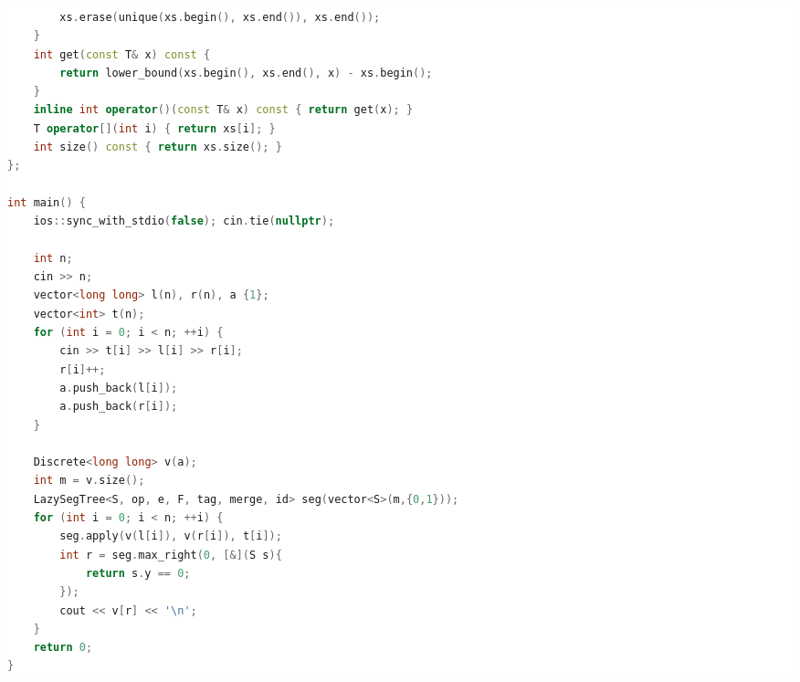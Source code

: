 ```c++
        xs.erase(unique(xs.begin(), xs.end()), xs.end());
    }
    int get(const T& x) const {
        return lower_bound(xs.begin(), xs.end(), x) - xs.begin();
    }
    inline int operator()(const T& x) const { return get(x); }
    T operator[](int i) { return xs[i]; }
    int size() const { return xs.size(); }
};

int main() {
    ios::sync_with_stdio(false); cin.tie(nullptr);
    
    int n;
    cin >> n;
    vector<long long> l(n), r(n), a {1};
    vector<int> t(n);
    for (int i = 0; i < n; ++i) {
        cin >> t[i] >> l[i] >> r[i];
        r[i]++;
        a.push_back(l[i]);
        a.push_back(r[i]);
    }

    Discrete<long long> v(a);
    int m = v.size();
    LazySegTree<S, op, e, F, tag, merge, id> seg(vector<S>(m,{0,1}));
    for (int i = 0; i < n; ++i) {
        seg.apply(v(l[i]), v(r[i]), t[i]);
        int r = seg.max_right(0, [&](S s){
            return s.y == 0;
        });
        cout << v[r] << '\n';
    }
    return 0;
}
```